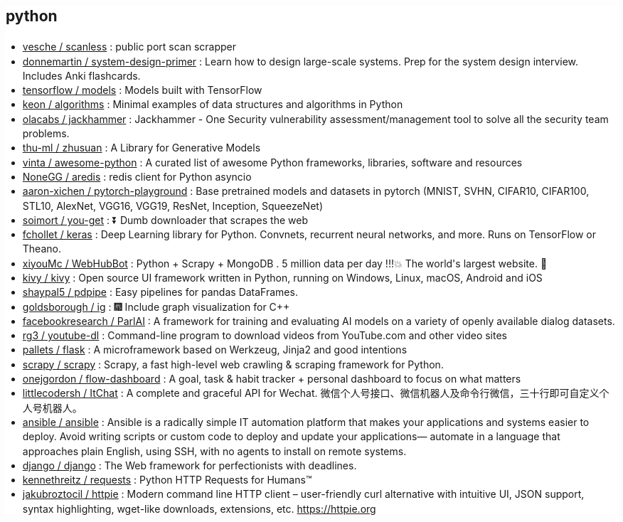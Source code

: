 
## python

- [vesche / scanless](https://github.com/vesche/scanless) : public port scan scrapper
- [donnemartin / system-design-primer](https://github.com/donnemartin/system-design-primer) : Learn how to design large-scale systems. Prep for the system design interview. Includes Anki flashcards.
- [tensorflow / models](https://github.com/tensorflow/models) : Models built with TensorFlow
- [keon / algorithms](https://github.com/keon/algorithms) : Minimal examples of data structures and algorithms in Python
- [olacabs / jackhammer](https://github.com/olacabs/jackhammer) : Jackhammer - One Security vulnerability assessment/management tool to solve all the security team problems.
- [thu-ml / zhusuan](https://github.com/thu-ml/zhusuan) : A Library for Generative Models
- [vinta / awesome-python](https://github.com/vinta/awesome-python) : A curated list of awesome Python frameworks, libraries, software and resources
- [NoneGG / aredis](https://github.com/NoneGG/aredis) : redis client for Python asyncio
- [aaron-xichen / pytorch-playground](https://github.com/aaron-xichen/pytorch-playground) : Base pretrained models and datasets in pytorch (MNIST, SVHN, CIFAR10, CIFAR100, STL10, AlexNet, VGG16, VGG19, ResNet, Inception, SqueezeNet)
- [soimort / you-get](https://github.com/soimort/you-get) : ⏬ Dumb downloader that scrapes the web
- [fchollet / keras](https://github.com/fchollet/keras) : Deep Learning library for Python. Convnets, recurrent neural networks, and more. Runs on TensorFlow or Theano.
- [xiyouMc / WebHubBot](https://github.com/xiyouMc/WebHubBot) : Python + Scrapy + MongoDB . 5 million data per day !!!💥 The world's largest website. 🔞
- [kivy / kivy](https://github.com/kivy/kivy) : Open source UI framework written in Python, running on Windows, Linux, macOS, Android and iOS
- [shaypal5 / pdpipe](https://github.com/shaypal5/pdpipe) : Easy pipelines for pandas DataFrames.
- [goldsborough / ig](https://github.com/goldsborough/ig) : 🎆 Include graph visualization for C++
- [facebookresearch / ParlAI](https://github.com/facebookresearch/ParlAI) : A framework for training and evaluating AI models on a variety of openly available dialog datasets.
- [rg3 / youtube-dl](https://github.com/rg3/youtube-dl) : Command-line program to download videos from YouTube.com and other video sites
- [pallets / flask](https://github.com/pallets/flask) : A microframework based on Werkzeug, Jinja2 and good intentions
- [scrapy / scrapy](https://github.com/scrapy/scrapy) : Scrapy, a fast high-level web crawling & scraping framework for Python.
- [onejgordon / flow-dashboard](https://github.com/onejgordon/flow-dashboard) : A goal, task & habit tracker + personal dashboard to focus on what matters
- [littlecodersh / ItChat](https://github.com/littlecodersh/ItChat) : A complete and graceful API for Wechat. 微信个人号接口、微信机器人及命令行微信，三十行即可自定义个人号机器人。
- [ansible / ansible](https://github.com/ansible/ansible) : Ansible is a radically simple IT automation platform that makes your applications and systems easier to deploy. Avoid writing scripts or custom code to deploy and update your applications— automate in a language that approaches plain English, using SSH, with no agents to install on remote systems.
- [django / django](https://github.com/django/django) : The Web framework for perfectionists with deadlines.
- [kennethreitz / requests](https://github.com/kennethreitz/requests) : Python HTTP Requests for Humans™
- [jakubroztocil / httpie](https://github.com/jakubroztocil/httpie) : Modern command line HTTP client – user-friendly curl alternative with intuitive UI, JSON support, syntax highlighting, wget-like downloads, extensions, etc. https://httpie.org
